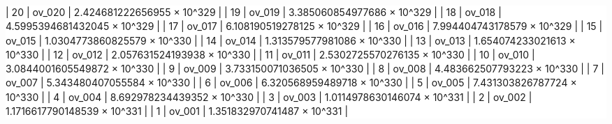 | 20 | ov_020 | 2.424681222656955 × 10^329 |
| 19 | ov_019 | 3.385060854977686 × 10^329 |
| 18 | ov_018 | 4.5995394681432045 × 10^329 |
| 17 | ov_017 | 6.108190519278125 × 10^329 |
| 16 | ov_016 | 7.994404743178579 × 10^329 |
| 15 | ov_015 | 1.0304773860825579 × 10^330 |
| 14 | ov_014 | 1.313579577981086 × 10^330 |
| 13 | ov_013 | 1.654074233021613 × 10^330 |
| 12 | ov_012 | 2.057631524193938 × 10^330 |
| 11 | ov_011 | 2.5302725570276135 × 10^330 |
| 10 | ov_010 | 3.0844001605549872 × 10^330 |
| 9 | ov_009 | 3.733150071036505 × 10^330 |
| 8 | ov_008 | 4.483662507793223 × 10^330 |
| 7 | ov_007 | 5.343480407055584 × 10^330 |
| 6 | ov_006 | 6.320568959489718 × 10^330 |
| 5 | ov_005 | 7.431303826787724 × 10^330 |
| 4 | ov_004 | 8.692978234439352 × 10^330 |
| 3 | ov_003 | 1.0114978630146074 × 10^331 |
| 2 | ov_002 | 1.1716617790148539 × 10^331 |
| 1 | ov_001 | 1.351832970741487 × 10^331 |

